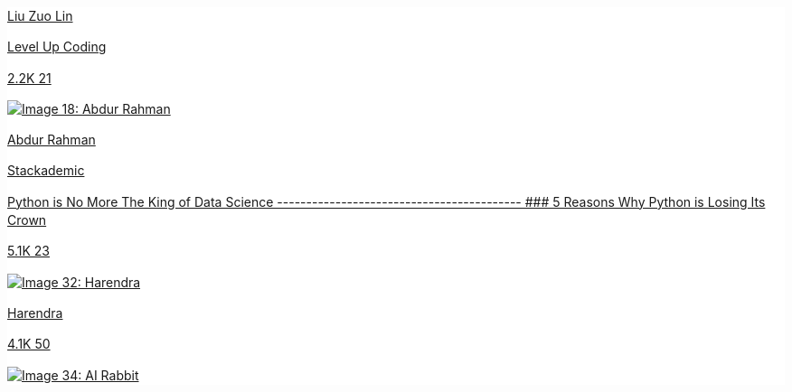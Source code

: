[Liu Zuo Lin](https://zlliu.medium.com/?source=read_next_recirc-----106bd9ded180----0---------------------4cadf492_c11a_498c_bf25_52677407961d-------)

[Level Up Coding](https://levelup.gitconnected.com/?source=read_next_recirc-----106bd9ded180----0---------------------4cadf492_c11a_498c_bf25_52677407961d-------)

[2.2K 21](https://levelup.gitconnected.com/12-production-grade-python-code-styles-ive-picked-up-from-work-ad32d8ae630d?source=read_next_recirc-----106bd9ded180----0---------------------4cadf492_c11a_498c_bf25_52677407961d-------)

[](https://medium.com/m/signin?actionUrl=https%3A%2F%2Fmedium.com%2F_%2Fbookmark%2Fp%2Fad32d8ae630d&operation=register&redirect=https%3A%2F%2Flevelup.gitconnected.com%2F12-production-grade-python-code-styles-ive-picked-up-from-work-ad32d8ae630d&source=-----106bd9ded180----0-----------------bookmark_preview----4cadf492_c11a_498c_bf25_52677407961d-------)

[![Image 18: Abdur Rahman](https://miro.medium.com/v2/resize:fill:20:20/1*dl3HiS_DMv2laLpaKyTBFg.jpeg)](https://medium.com/@abdur-rahman?source=read_next_recirc-----106bd9ded180----1---------------------4cadf492_c11a_498c_bf25_52677407961d-------)

[Abdur Rahman](https://medium.com/@abdur-rahman?source=read_next_recirc-----106bd9ded180----1---------------------4cadf492_c11a_498c_bf25_52677407961d-------)

[Stackademic](https://blog.stackademic.com/?source=read_next_recirc-----106bd9ded180----1---------------------4cadf492_c11a_498c_bf25_52677407961d-------)

[Python is No More The King of Data Science ------------------------------------------ ### 5 Reasons Why Python is Losing Its Crown](https://blog.stackademic.com/is-python-still-the-king-of-data-science-476f1e3191b3?source=read_next_recirc-----106bd9ded180----1---------------------4cadf492_c11a_498c_bf25_52677407961d-------)

[5.1K 23](https://blog.stackademic.com/is-python-still-the-king-of-data-science-476f1e3191b3?source=read_next_recirc-----106bd9ded180----1---------------------4cadf492_c11a_498c_bf25_52677407961d-------)

[](https://medium.com/m/signin?actionUrl=https%3A%2F%2Fmedium.com%2F_%2Fbookmark%2Fp%2F476f1e3191b3&operation=register&redirect=https%3A%2F%2Fblog.stackademic.com%2Fis-python-still-the-king-of-data-science-476f1e3191b3&source=-----106bd9ded180----1-----------------bookmark_preview----4cadf492_c11a_498c_bf25_52677407961d-------)

[![Image 32: Harendra](https://miro.medium.com/v2/resize:fill:20:20/1*uTEzlRvlNBr3ralJoTQkmg.jpeg)](https://medium.com/@harendra21?source=read_next_recirc-----106bd9ded180----0---------------------4cadf492_c11a_498c_bf25_52677407961d-------)

[Harendra](https://medium.com/@harendra21?source=read_next_recirc-----106bd9ded180----0---------------------4cadf492_c11a_498c_bf25_52677407961d-------)

[4.1K 50](https://medium.com/@harendra21/how-i-am-using-a-lifetime-100-free-server-bd241e3a347a?source=read_next_recirc-----106bd9ded180----0---------------------4cadf492_c11a_498c_bf25_52677407961d-------)

[](https://medium.com/m/signin?actionUrl=https%3A%2F%2Fmedium.com%2F_%2Fbookmark%2Fp%2Fbd241e3a347a&operation=register&redirect=https%3A%2F%2Fmedium.com%2F%40harendra21%2Fhow-i-am-using-a-lifetime-100-free-server-bd241e3a347a&source=-----106bd9ded180----0-----------------bookmark_preview----4cadf492_c11a_498c_bf25_52677407961d-------)

[![Image 34: AI Rabbit](https://miro.medium.com/v2/resize:fill:20:20/1*1cIrPiG5AyUHt-rt6gh_Vw.jpeg)](https://medium.com/@airabbitX?source=read_next_recirc-----106bd9ded180----1---------------------4cadf492_c11a_498c_bf25_52677407961d-------)
